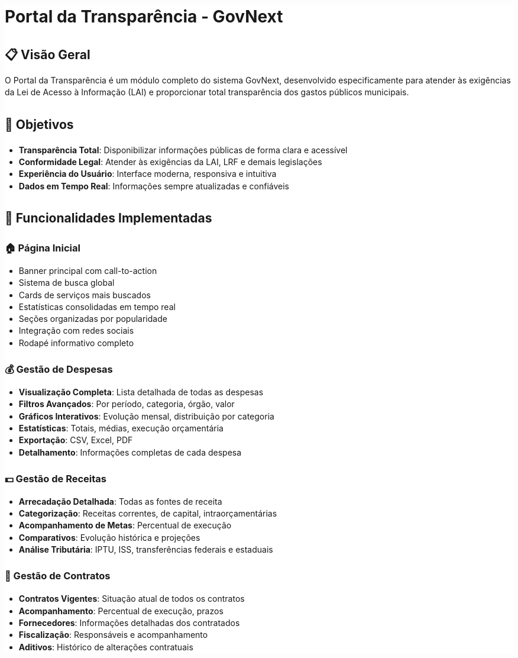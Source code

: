 # Portal da Transparência - GovNext

## 📋 Visão Geral

O Portal da Transparência é um módulo completo do sistema GovNext, desenvolvido especificamente para atender às exigências da Lei de Acesso à Informação (LAI) e proporcionar total transparência dos gastos públicos municipais.

## 🎯 Objetivos

- **Transparência Total**: Disponibilizar informações públicas de forma clara e acessível
- **Conformidade Legal**: Atender às exigências da LAI, LRF e demais legislações
- **Experiência do Usuário**: Interface moderna, responsiva e intuitiva
- **Dados em Tempo Real**: Informações sempre atualizadas e confiáveis

## 🚀 Funcionalidades Implementadas

### 🏠 Página Inicial
- Banner principal com call-to-action
- Sistema de busca global
- Cards de serviços mais buscados
- Estatísticas consolidadas em tempo real
- Seções organizadas por popularidade
- Integração com redes sociais
- Rodapé informativo completo

### 💰 Gestão de Despesas
- **Visualização Completa**: Lista detalhada de todas as despesas
- **Filtros Avançados**: Por período, categoria, órgão, valor
- **Gráficos Interativos**: Evolução mensal, distribuição por categoria
- **Estatísticas**: Totais, médias, execução orçamentária
- **Exportação**: CSV, Excel, PDF
- **Detalhamento**: Informações completas de cada despesa

### 💵 Gestão de Receitas
- **Arrecadação Detalhada**: Todas as fontes de receita
- **Categorização**: Receitas correntes, de capital, intraorçamentárias
- **Acompanhamento de Metas**: Percentual de execução
- **Comparativos**: Evolução histórica e projeções
- **Análise Tributária**: IPTU, ISS, transferências federais e estaduais

### 📄 Gestão de Contratos
- **Contratos Vigentes**: Situação atual de todos os contratos
- **Acompanhamento**: Percentual de execução, prazos
- **Fornecedores**: Informações detalhadas dos contratados
- **Fiscalização**: Responsáveis e acompanhamento
- **Aditivos**: Histórico de alterações contratuais
